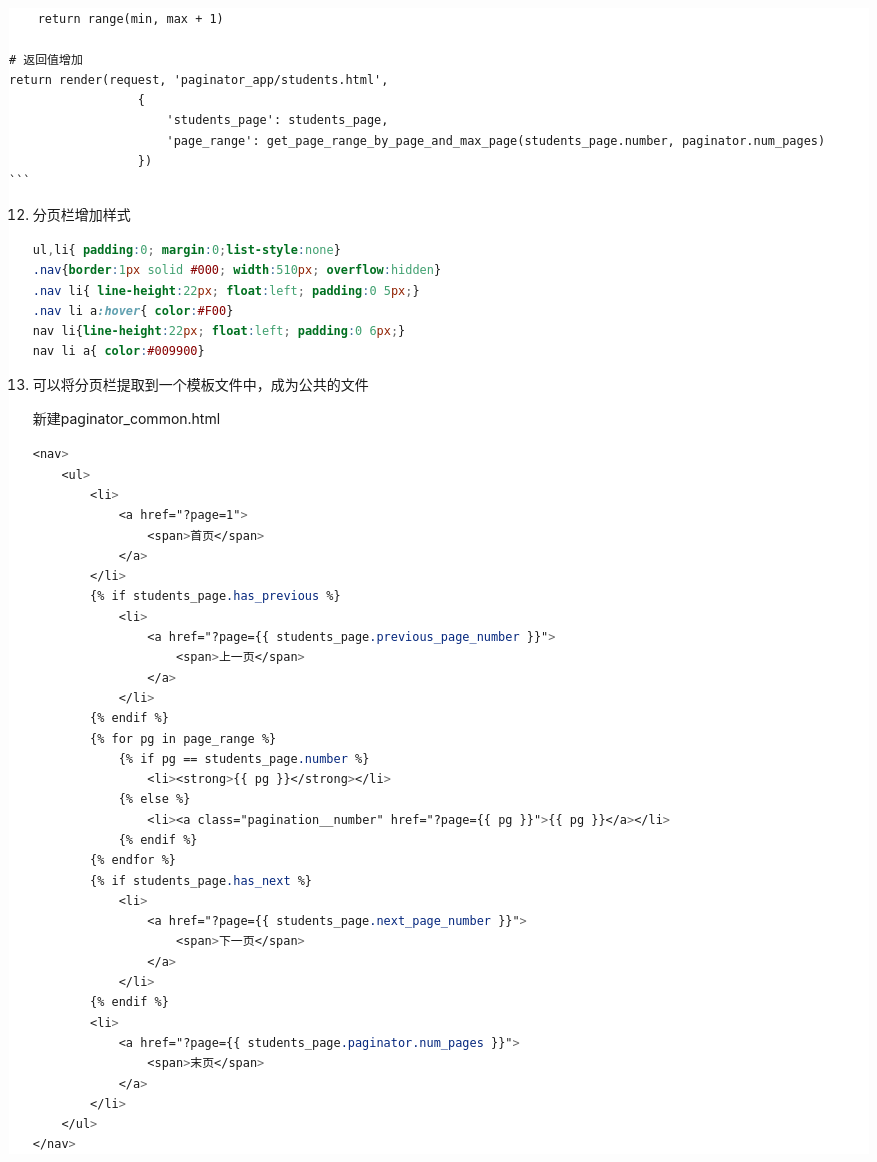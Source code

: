         return range(min, max + 1)
    
    # 返回值增加
    return render(request, 'paginator_app/students.html',
                      {
                          'students_page': students_page,
                          'page_range': get_page_range_by_page_and_max_page(students_page.number, paginator.num_pages)
                      })
    ```

    

12. 分页栏增加样式

    ```css
    ul,li{ padding:0; margin:0;list-style:none}
    .nav{border:1px solid #000; width:510px; overflow:hidden}
    .nav li{ line-height:22px; float:left; padding:0 5px;}
    .nav li a:hover{ color:#F00}
    nav li{line-height:22px; float:left; padding:0 6px;}
    nav li a{ color:#009900}
    ```

    

13. 可以将分页栏提取到一个模板文件中，成为公共的文件

    新建paginator_common.html

    ```css
    <nav>
        <ul>
            <li>
                <a href="?page=1">
                    <span>首页</span>
                </a>
            </li>
            {% if students_page.has_previous %}
                <li>
                    <a href="?page={{ students_page.previous_page_number }}">
                        <span>上一页</span>
                    </a>
                </li>
            {% endif %}
            {% for pg in page_range %}
                {% if pg == students_page.number %}
                    <li><strong>{{ pg }}</strong></li>
                {% else %}
                    <li><a class="pagination__number" href="?page={{ pg }}">{{ pg }}</a></li>
                {% endif %}
            {% endfor %}
            {% if students_page.has_next %}
                <li>
                    <a href="?page={{ students_page.next_page_number }}">
                        <span>下一页</span>
                    </a>
                </li>
            {% endif %}
            <li>
                <a href="?page={{ students_page.paginator.num_pages }}">
                    <span>末页</span>
                </a>
            </li>
        </ul>
    </nav>
    ```
